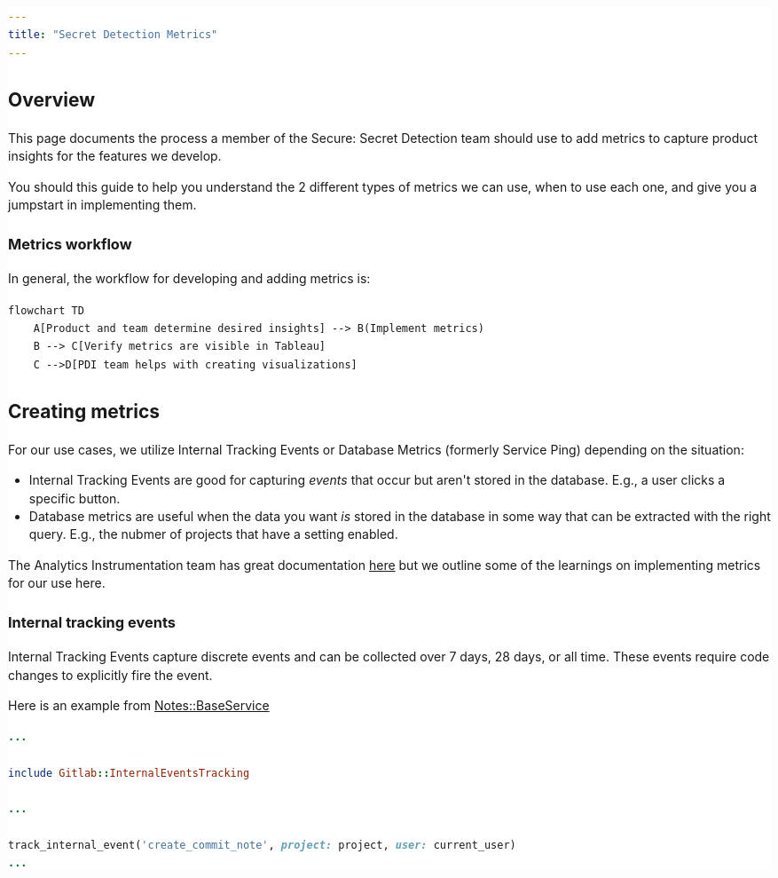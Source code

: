 ```yaml
---
title: "Secret Detection Metrics"
---
```


## Overview

This page documents the process a member of the Secure: Secret Detection team should use to add metrics to capture product insights for the features we develop.

You should this guide to help you understand the 2 different types of metrics we
can use, when to use each one, and give you a jumpstart in implementing them.

### Metrics workflow

In general, the workflow for developing and adding metrics is:

```mermaid
flowchart TD
    A[Product and team determine desired insights] --> B(Implement metrics)
    B --> C[Verify metrics are visible in Tableau]
    C -->D[PDI team helps with creating visualizations]
```

## Creating metrics

For our use cases, we utilize Internal Tracking Events or Database Metrics
(formerly Service Ping) depending on the situation:

- Internal Tracking Events are good for capturing _events_ that occur but aren't
stored in the database. E.g., a user clicks a specific button.
- Database metrics are useful when the data you want _is_ stored in the database
in some way that can be extracted with the right query. E.g., the nubmer of
projects that have a setting enabled.

The Analytics Instrumentation team has great documentation
[here](https://docs.gitlab.com/ee/development/internal_analytics/internal_event_instrumentation/quick_start.html#quick-start-for-internal-event-tracking)
but we outline some of the learnings on implementing metrics for our use here.

### Internal tracking events

Internal Tracking Events capture discrete events and can be collected over 7
days, 28 days, or all time. These events require code changes to explicitly fire the
event.

Here is an example from [Notes::BaseService](https://gitlab.com/gitlab-org/gitlab/-/blob/master/app/services/notes/base_service.rb?ref_type=heads)

```ruby
...

include Gitlab::InternalEventsTracking

...

track_internal_event('create_commit_note', project: project, user: current_user)
...
```
